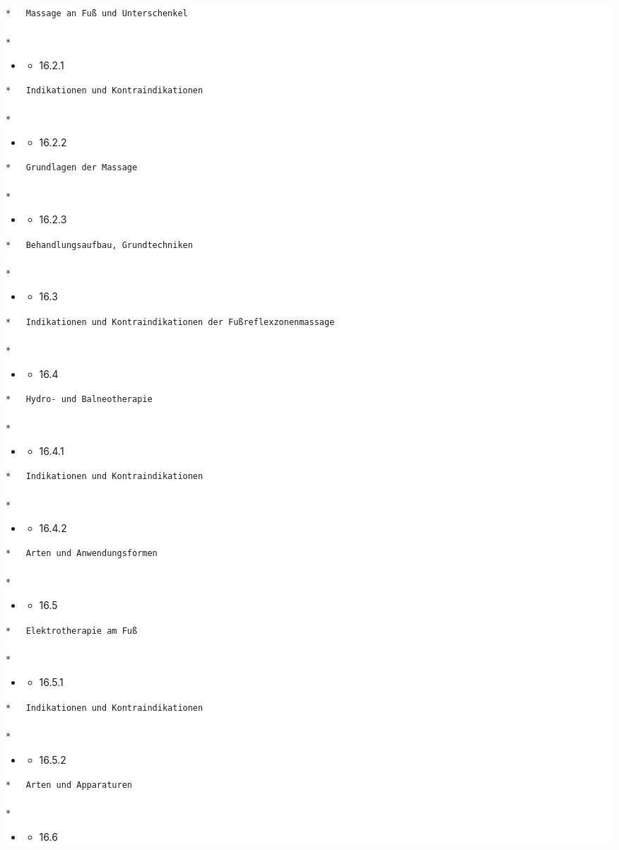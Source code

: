     *   Massage an Fuß und Unterschenkel

    *

*    *   16.2.1

    *   Indikationen und Kontraindikationen

    *

*    *   16.2.2

    *   Grundlagen der Massage

    *

*    *   16.2.3

    *   Behandlungsaufbau, Grundtechniken

    *

*    *   16.3

    *   Indikationen und Kontraindikationen der Fußreflexzonenmassage

    *

*    *   16.4

    *   Hydro- und Balneotherapie

    *

*    *   16.4.1

    *   Indikationen und Kontraindikationen

    *

*    *   16.4.2

    *   Arten und Anwendungsformen

    *

*    *   16.5

    *   Elektrotherapie am Fuß

    *

*    *   16.5.1

    *   Indikationen und Kontraindikationen

    *

*    *   16.5.2

    *   Arten und Apparaturen

    *

*    *   16.6

